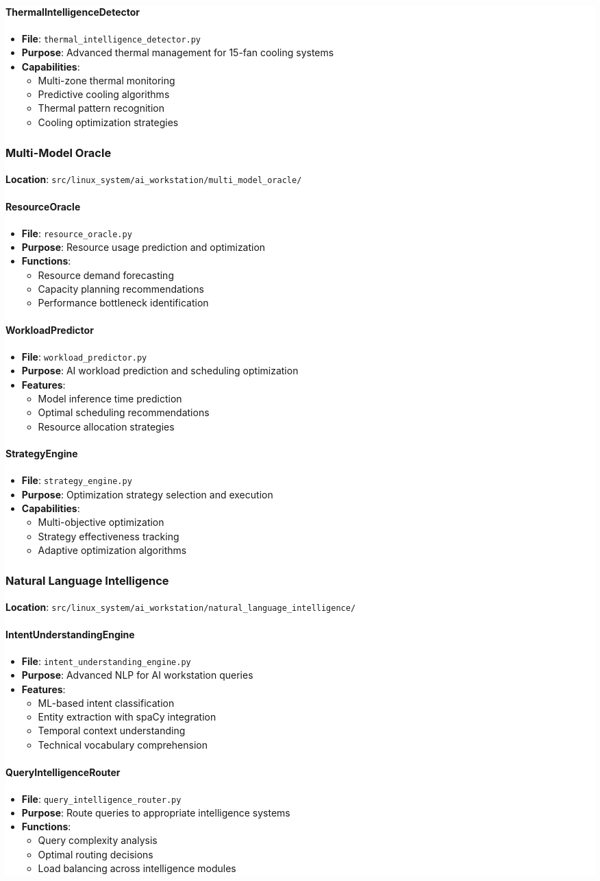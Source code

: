 #### ThermalIntelligenceDetector
- **File**: `thermal_intelligence_detector.py`
- **Purpose**: Advanced thermal management for 15-fan cooling systems
- **Capabilities**:
  - Multi-zone thermal monitoring
  - Predictive cooling algorithms
  - Thermal pattern recognition
  - Cooling optimization strategies

### Multi-Model Oracle
**Location**: `src/linux_system/ai_workstation/multi_model_oracle/`

#### ResourceOracle
- **File**: `resource_oracle.py`
- **Purpose**: Resource usage prediction and optimization
- **Functions**:
  - Resource demand forecasting
  - Capacity planning recommendations
  - Performance bottleneck identification

#### WorkloadPredictor
- **File**: `workload_predictor.py`
- **Purpose**: AI workload prediction and scheduling optimization
- **Features**:
  - Model inference time prediction
  - Optimal scheduling recommendations
  - Resource allocation strategies

#### StrategyEngine
- **File**: `strategy_engine.py`
- **Purpose**: Optimization strategy selection and execution
- **Capabilities**:
  - Multi-objective optimization
  - Strategy effectiveness tracking
  - Adaptive optimization algorithms

### Natural Language Intelligence
**Location**: `src/linux_system/ai_workstation/natural_language_intelligence/`

#### IntentUnderstandingEngine
- **File**: `intent_understanding_engine.py`
- **Purpose**: Advanced NLP for AI workstation queries
- **Features**:
  - ML-based intent classification
  - Entity extraction with spaCy integration
  - Temporal context understanding
  - Technical vocabulary comprehension

#### QueryIntelligenceRouter
- **File**: `query_intelligence_router.py`
- **Purpose**: Route queries to appropriate intelligence systems
- **Functions**:
  - Query complexity analysis
  - Optimal routing decisions
  - Load balancing across intelligence modules
